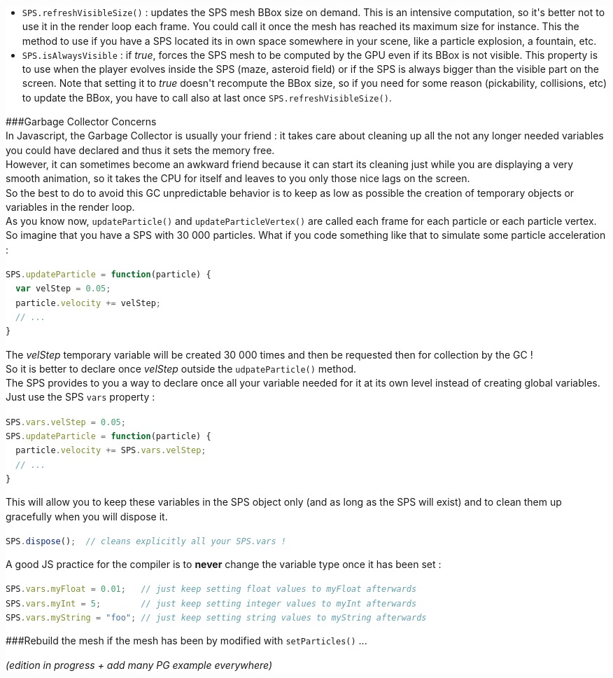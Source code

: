 * `SPS.refreshVisibleSize()` : updates the SPS mesh BBox size on demand. This is an intensive computation, so it's better not to use it in the render loop each frame. You could call it once the mesh has reached its maximum size for instance. This the method to use if you have a SPS located its in own space somewhere in your scene, like a particle explosion, a fountain, etc.   
*  `SPS.isAlwaysVisible` : if _true_, forces the SPS mesh to be computed by the GPU even if its BBox is not visible. This property is to use when the player evolves inside the SPS (maze, asteroid field) or if the SPS is always bigger than the visible part on the screen. Note that setting it to _true_ doesn't recompute the BBox size, so if you need for some reason (pickability, collisions, etc) to update the BBox, you have to call also at last once `SPS.refreshVisibleSize()`.  


###Garbage Collector Concerns  
In Javascript, the Garbage Collector is usually your friend : it takes care about cleaning up all the not any longer needed variables you could have declared and thus it sets the memory free.  
However, it can sometimes become an awkward friend because it can start its cleaning just while you are displaying a very smooth animation, so it takes the CPU for itself and leaves to you only those nice lags on the screen.  
So the best to do to avoid this GC unpredictable behavior is to keep as low as possible the creation of temporary objects or variables in the render loop.  
As you know now, `updateParticle()` and `updateParticleVertex()` are called each frame for each particle or each particle vertex. 
So imagine that you have a SPS with 30 000 particles. What if you code something like that to simulate some particle acceleration :  
```javascript
SPS.updateParticle = function(particle) {
  var velStep = 0.05;
  particle.velocity += velStep;
  // ...
}
```
The _velStep_ temporary variable will be created 30 000 times and then be requested then for collection by the GC !  
So it is better to declare once _velStep_ outside the `udpateParticle()` method.  
The SPS provides to you a way to declare once all your variable needed for it at its own level instead of creating global variables.  
Just use the SPS `vars` property :
```javascript
SPS.vars.velStep = 0.05;
SPS.updateParticle = function(particle) {
  particle.velocity += SPS.vars.velStep;
  // ...
}
```
This will allow you to keep these variables in the SPS object only (and as long as the SPS will exist) and to clean them up gracefully when you will dispose it.  
```javascript
SPS.dispose();  // cleans explicitly all your SPS.vars !
```
A good JS practice for the compiler is to **never** change the variable type once it has been set :
```javascript
SPS.vars.myFloat = 0.01;   // just keep setting float values to myFloat afterwards
SPS.vars.myInt = 5;        // just keep setting integer values to myInt afterwards
SPS.vars.myString = "foo"; // just keep setting string values to myString afterwards
```




###Rebuild the mesh
if the mesh has been by modified with `setParticles()` ...


_(edition in progress + add many PG example everywhere)_
